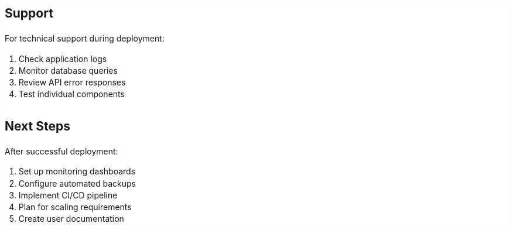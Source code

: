 ## Support

For technical support during deployment:
1. Check application logs
2. Monitor database queries
3. Review API error responses
4. Test individual components

## Next Steps

After successful deployment:
1. Set up monitoring dashboards
2. Configure automated backups
3. Implement CI/CD pipeline
4. Plan for scaling requirements
5. Create user documentation